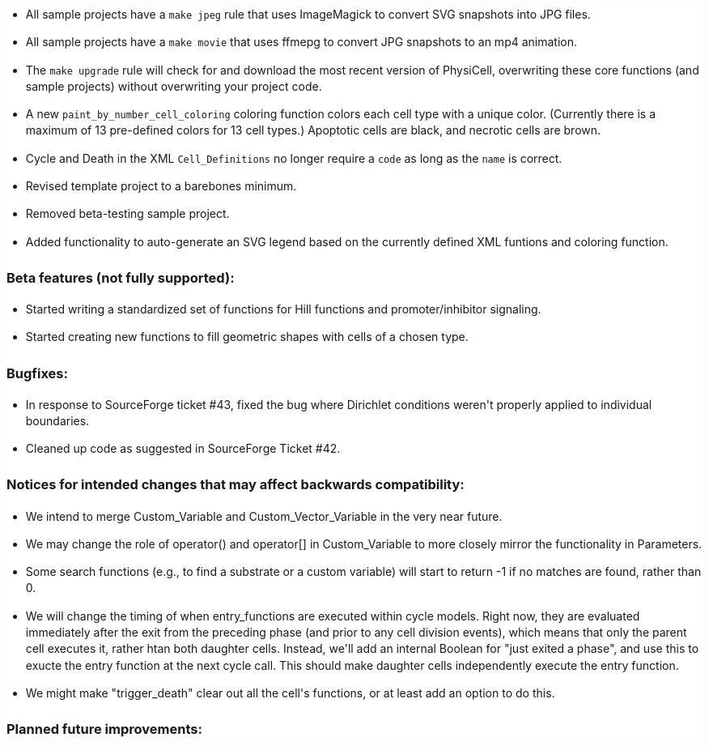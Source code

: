 + All sample projects have a `make jpeg` rule that uses ImageMagick to convert SVG snapshots into JPG files. 

+ All sample projects have a `make movie` that uses ffmepg to convert JPG snapshots to an mp4 animation. 

+ The `make upgrade` rule will check for and download the most recent version of PhysiCell, overwriting these core functions (and sample projects) without overwriting your project code. 

+ A new `paint_by_number_cell_coloring` coloring function colors each cell type with a unique color. (Currently there is a maximum of 13 pre-defined colors for 13 cell types.) Apoptotic cells are black, and necrotic cells are brown. 

+ Cycle and Death in the XML `Cell_Definitions` no longer require a `code` as long as the `name` is correct. 

+ Revised template project to a barebones minimum. 

+ Removed beta-testing sample project. 

+ Added functionality to auto-generate an SVG legend based on the currently defined XML funtions and coloring function. 

### Beta features (not fully supported):
 
+ Started writing a standardized set of functions for Hill functions and promoter/inhibitor signaling. 

+ Started creating new functions to fill geometric shapes with cells of a chosen type. 
  
### Bugfixes: 

+ In response to SourceForge ticket #43, fixed the bug where Dirichlet conditions weren't properly applied to individual boundaries. 

+ Cleaned up code as suggested in SourceForge Ticket #42.

### Notices for intended changes that may affect backwards compatibility:
 
+ We intend to merge Custom_Variable and Custom_Vector_Variable in the very near future.  

+ We may change the role of operator() and operator[] in Custom_Variable to more closely mirror the functionality in Parameters<T>. 

+ Some search functions (e.g., to find a substrate or a custom variable) will start to return -1 if no matches are found, rather than 0. 
 
+ We will change the timing of when entry_functions are executed within cycle models. Right now, they are evaluated immediately after the exit from the preceding phase (and prior to any cell division events), which means that only the parent cell executes it, rather htan both daughter cells. Instead, we'll add an internal Boolean for "just exited a phase", and use this to exucte the entry function at the next cycle call. This should make daughter cells independently execute the entry function. 

+ We might make "trigger_death" clear out all the cell's functions, or at least add an option to do this. 

### Planned future improvements: 
